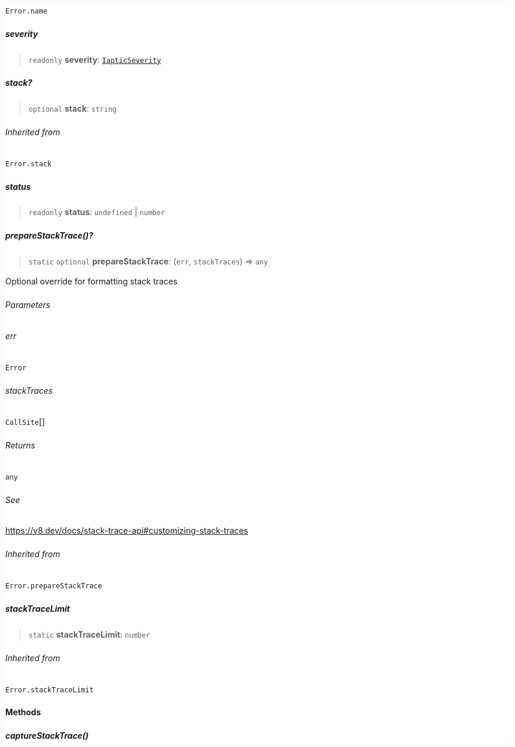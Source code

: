 `Error.name`

##### severity

> `readonly` **severity**: [`IapticSeverity`](globals.md#iapticseverity)


##### stack?

> `optional` **stack**: `string`


###### Inherited from

`Error.stack`

##### status

> `readonly` **status**: `undefined` \| `number`


##### prepareStackTrace()?

> `static` `optional` **prepareStackTrace**: (`err`, `stackTraces`) => `any`


Optional override for formatting stack traces

###### Parameters

###### err

`Error`

###### stackTraces

`CallSite`[]

###### Returns

`any`

###### See

https://v8.dev/docs/stack-trace-api#customizing-stack-traces

###### Inherited from

`Error.prepareStackTrace`

##### stackTraceLimit

> `static` **stackTraceLimit**: `number`


###### Inherited from

`Error.stackTraceLimit`

#### Methods

##### captureStackTrace()
